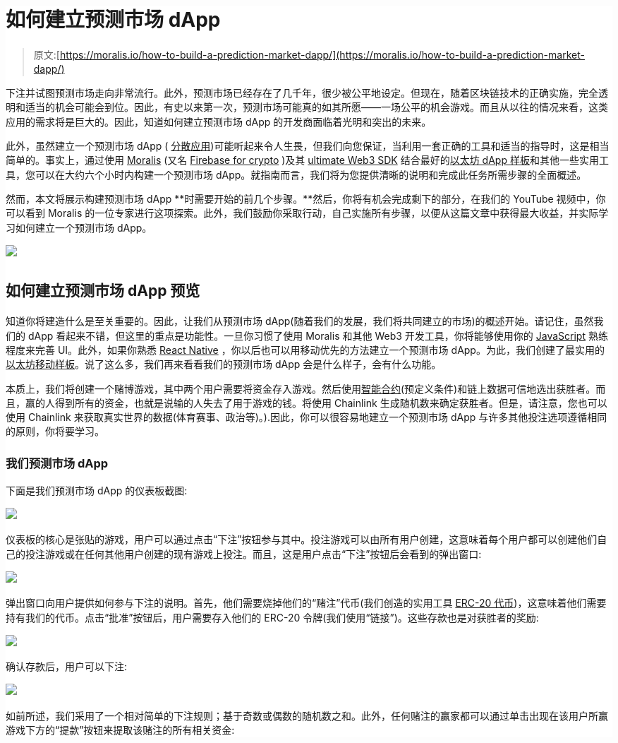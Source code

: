 # 如何建立预测市场 dApp

> 原文:[https://moralis.io/how-to-build-a-prediction-market-dapp/](https://moralis.io/how-to-build-a-prediction-market-dapp/)

下注并试图预测市场走向非常流行。此外，预测市场已经存在了几千年，很少被公平地设定。但现在，随着区块链技术的正确实施，完全透明和适当的机会可能会到位。因此，有史以来第一次，预测市场可能真的如其所愿——一场公平的机会游戏。而且从以往的情况来看，这类应用的需求将是巨大的。因此，知道如何建立预测市场 dApp 的开发商面临着光明和突出的未来。

此外，虽然建立一个预测市场 dApp ( [分散应用](https://moralis.io/decentralized-applications-explained-what-are-dapps/))可能听起来令人生畏，但我们向您保证，当利用一套正确的工具和适当的指导时，这是相当简单的。事实上，通过使用 [Moralis](https://moralis.io/) (又名 [Firebase for crypto](https://moralis.io/firebase-for-crypto-the-best-blockchain-firebase-alternative/) )及其 [ultimate Web3 SDK](https://moralis.io/exploring-moralis-sdk-the-ultimate-web3-sdk/) 结合最好的[以太坊 dApp 样板](https://moralis.io/ethereum-dapp-boilerplate-full-ethereum-react-boilerplate-tutorial/)和其他一些实用工具，您可以在大约六个小时内构建一个预测市场 dApp。就指南而言，我们将为您提供清晰的说明和完成此任务所需步骤的全面概述。

然而，本文将展示构建预测市场 dApp **时需要开始的前几个步骤。**然后，你将有机会完成剩下的部分，在我们的 YouTube 视频中，你可以看到 Moralis 的一位专家进行这项探索。此外，我们鼓励你采取行动，自己实施所有步骤，以便从这篇文章中获得最大收益，并实际学习如何建立一个预测市场 dApp。

![](../Images/3f072d9199fad363c46614795db81958.png)

## 如何建立预测市场 dApp 预览

知道你将建造什么是至关重要的。因此，让我们从预测市场 dApp(随着我们的发展，我们将共同建立的市场)的概述开始。请记住，虽然我们的 dApp 看起来不错，但这里的重点是功能性。一旦你习惯了使用 Moralis 和其他 Web3 开发工具，你将能够使用你的 [JavaScript](https://moralis.io/javascript-explained-what-is-javascript/) 熟练程度来完善 UI。此外，如果你熟悉 [React Native](https://moralis.io/create-mobile-ethereum-dapp-with-react-native-template/) ，你以后也可以用移动优先的方法建立一个预测市场 dApp。为此，我们创建了最实用的[以太坊移动样板](https://moralis.io/ethereum-mobile-boilerplate-full-guide-to-ethereum-for-mobile/)。说了这么多，我们再来看看我们的预测市场 dApp 会是什么样子，会有什么功能。

本质上，我们将创建一个赌博游戏，其中两个用户需要将资金存入游戏。然后使用[智能合约](https://moralis.io/smart-contracts-explained-what-are-smart-contracts/)(预定义条件)和链上数据可信地选出获胜者。而且，赢的人得到所有的资金，也就是说输的人失去了用于游戏的钱。将使用 Chainlink 生成随机数来确定获胜者。但是，请注意，您也可以使用 Chainlink 来获取真实世界的数据(体育赛事、政治等)。).因此，你可以很容易地建立一个预测市场 dApp 与许多其他投注选项遵循相同的原则，你将要学习。

### 我们预测市场 dApp

下面是我们预测市场 dApp 的仪表板截图:

![](../Images/98c70299104efb570335a375619d5d37.png)

仪表板的核心是张贴的游戏，用户可以通过点击“下注”按钮参与其中。投注游戏可以由所有用户创建，这意味着每个用户都可以创建他们自己的投注游戏或在任何其他用户创建的现有游戏上投注。而且，这是用户点击“下注”按钮后会看到的弹出窗口:

![](../Images/6d6c0e3ab71b8e372fe99fea6bd9dfc3.png)

弹出窗口向用户提供如何参与下注的说明。首先，他们需要烧掉他们的“赌注”代币(我们创造的实用工具 [ERC-20 代币](https://moralis.io/erc20-exploring-the-erc-20-token-standard/))，这意味着他们需要持有我们的代币。点击“批准”按钮后，用户需要存入他们的 ERC-20 令牌(我们使用“链接”)。这些存款也是对获胜者的奖励:

![](../Images/e3cceca023ddc994bf7956e0a6a4c1f2.png)

确认存款后，用户可以下注:

![](../Images/f860dbcc57449da6a17b5a0ca6c04d94.png)

如前所述，我们采用了一个相对简单的下注规则；基于奇数或偶数的随机数之和。此外，任何赌注的赢家都可以通过单击出现在该用户所赢游戏下方的“提款”按钮来提取该赌注的所有相关资金:
